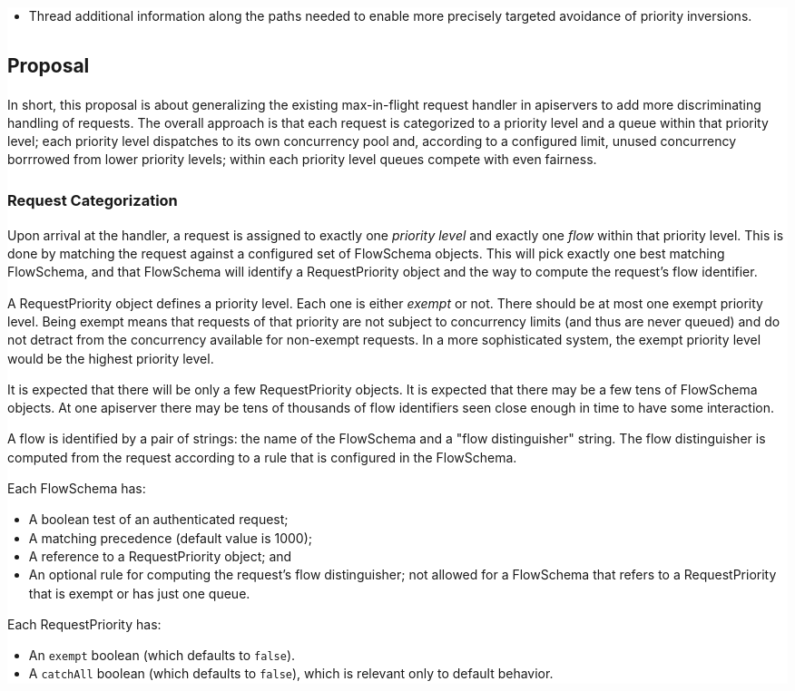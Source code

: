 - Thread additional information along the paths needed to enable more
  precisely targeted avoidance of priority inversions.

## Proposal

In short, this proposal is about generalizing the existing
max-in-flight request handler in apiservers to add more discriminating
handling of requests.  The overall approach is that each request is
categorized to a priority level and a queue within that priority
level; each priority level dispatches to its own concurrency pool and,
according to a configured limit, unused concurrency borrrowed from
lower priority levels; within each priority level queues compete with
even fairness.

### Request Categorization

Upon arrival at the handler, a request is assigned to exactly one
_priority level_ and exactly one _flow_ within that priority level.
This is done by matching the request against a configured set of
FlowSchema objects.  This will pick exactly one best matching
FlowSchema, and that FlowSchema will identify a RequestPriority object
and the way to compute the request’s flow identifier.

A RequestPriority object defines a priority level.  Each one is either
_exempt_ or not.  There should be at most one exempt priority level.
Being exempt means that requests of that priority are not subject to
concurrency limits (and thus are never queued) and do not detract from
the concurrency available for non-exempt requests.  In a more
sophisticated system, the exempt priority level would be the highest
priority level.

It is expected that there will be only a few RequestPriority objects.
It is expected that there may be a few tens of FlowSchema objects.  At
one apiserver there may be tens of thousands of flow identifiers seen
close enough in time to have some interaction.

A flow is identified by a pair of strings: the name of the FlowSchema
and a "flow distinguisher" string.  The flow distinguisher is computed
from the request according to a rule that is configured in the
FlowSchema.

Each FlowSchema has:
- A boolean test of an authenticated request;
- A matching precedence (default value is 1000);
- A reference to a RequestPriority object; and
- An optional rule for computing the request’s flow distinguisher; not
  allowed for a FlowSchema that refers to a RequestPriority that is
  exempt or has just one queue.

Each RequestPriority has:
- An `exempt` boolean (which defaults to `false`).
- A `catchAll` boolean (which defaults to `false`), which is relevant
  only to default behavior.
